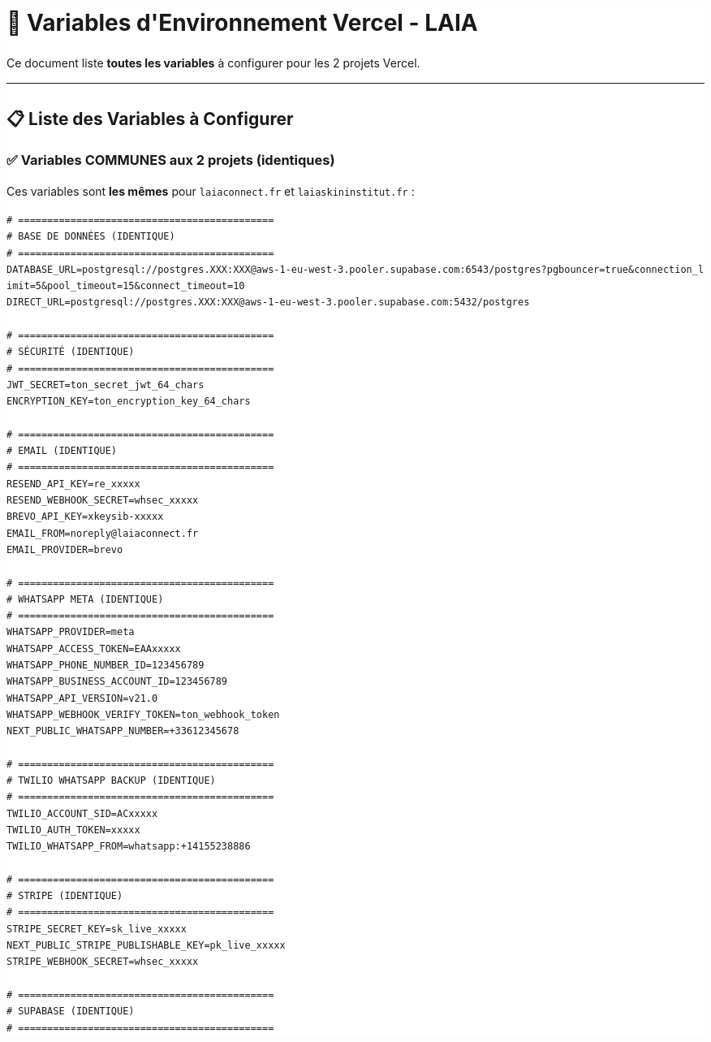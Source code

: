 # 🔐 Variables d'Environnement Vercel - LAIA

Ce document liste **toutes les variables** à configurer pour les 2 projets Vercel.

---

## 📋 **Liste des Variables à Configurer**

### ✅ **Variables COMMUNES aux 2 projets** (identiques)

Ces variables sont **les mêmes** pour `laiaconnect.fr` et `laiaskininstitut.fr` :

```env
# ============================================
# BASE DE DONNÉES (IDENTIQUE)
# ============================================
DATABASE_URL=postgresql://postgres.XXX:XXX@aws-1-eu-west-3.pooler.supabase.com:6543/postgres?pgbouncer=true&connection_limit=5&pool_timeout=15&connect_timeout=10
DIRECT_URL=postgresql://postgres.XXX:XXX@aws-1-eu-west-3.pooler.supabase.com:5432/postgres

# ============================================
# SÉCURITÉ (IDENTIQUE)
# ============================================
JWT_SECRET=ton_secret_jwt_64_chars
ENCRYPTION_KEY=ton_encryption_key_64_chars

# ============================================
# EMAIL (IDENTIQUE)
# ============================================
RESEND_API_KEY=re_xxxxx
RESEND_WEBHOOK_SECRET=whsec_xxxxx
BREVO_API_KEY=xkeysib-xxxxx
EMAIL_FROM=noreply@laiaconnect.fr
EMAIL_PROVIDER=brevo

# ============================================
# WHATSAPP META (IDENTIQUE)
# ============================================
WHATSAPP_PROVIDER=meta
WHATSAPP_ACCESS_TOKEN=EAAxxxxx
WHATSAPP_PHONE_NUMBER_ID=123456789
WHATSAPP_BUSINESS_ACCOUNT_ID=123456789
WHATSAPP_API_VERSION=v21.0
WHATSAPP_WEBHOOK_VERIFY_TOKEN=ton_webhook_token
NEXT_PUBLIC_WHATSAPP_NUMBER=+33612345678

# ============================================
# TWILIO WHATSAPP BACKUP (IDENTIQUE)
# ============================================
TWILIO_ACCOUNT_SID=ACxxxxx
TWILIO_AUTH_TOKEN=xxxxx
TWILIO_WHATSAPP_FROM=whatsapp:+14155238886

# ============================================
# STRIPE (IDENTIQUE)
# ============================================
STRIPE_SECRET_KEY=sk_live_xxxxx
NEXT_PUBLIC_STRIPE_PUBLISHABLE_KEY=pk_live_xxxxx
STRIPE_WEBHOOK_SECRET=whsec_xxxxx

# ============================================
# SUPABASE (IDENTIQUE)
# ============================================
```